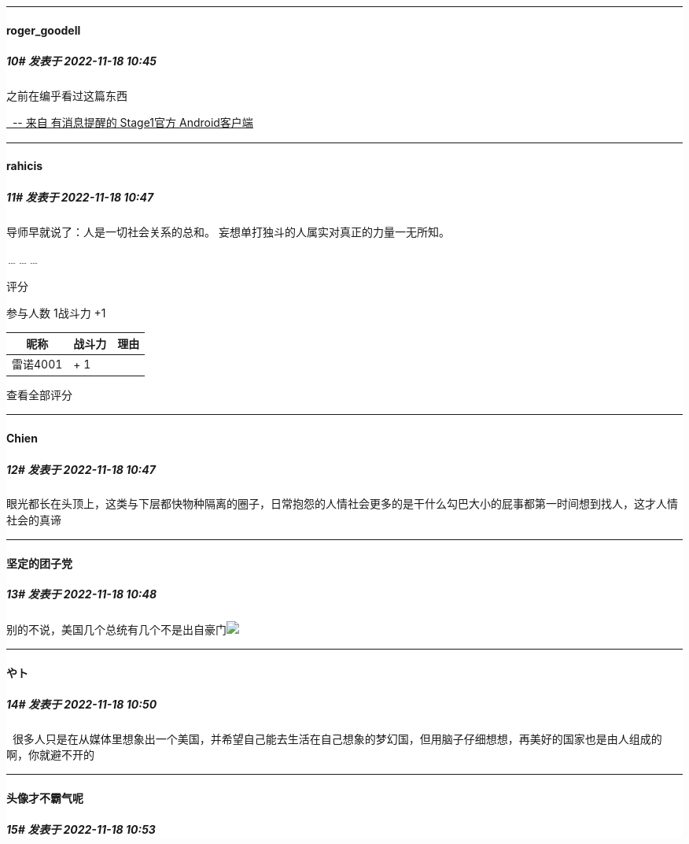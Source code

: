 *****

####  roger_goodell  
##### 10#       发表于 2022-11-18 10:45

之前在编乎看过这篇东西

[  -- 来自 有消息提醒的 Stage1官方 Android客户端](https://www.coolapk.com/apk/140634)

*****

####  rahicis  
##### 11#       发表于 2022-11-18 10:47

导师早就说了：人是一切社会关系的总和。
妄想单打独斗的人属实对真正的力量一无所知。

﹍﹍﹍

评分

 参与人数 1战斗力 +1

|昵称|战斗力|理由|
|----|---|---|
| 雷诺4001| + 1||

查看全部评分

*****

####  Chien  
##### 12#       发表于 2022-11-18 10:47

眼光都长在头顶上，这类与下层都快物种隔离的圈子，日常抱怨的人情社会更多的是干什么勾巴大小的屁事都第一时间想到找人，这才人情社会的真谛

*****

####  坚定的团子党  
##### 13#       发表于 2022-11-18 10:48

别的不说，美国几个总统有几个不是出自豪门<img src="https://static.saraba1st.com/image/smiley/face2017/067.png" referrerpolicy="no-referrer">

*****

####  やト  
##### 14#       发表于 2022-11-18 10:50

  很多人只是在从媒体里想象出一个美国，并希望自己能去生活在自己想象的梦幻国，但用脑子仔细想想，再美好的国家也是由人组成的啊，你就避不开的

*****

####  头像才不霸气呢  
##### 15#       发表于 2022-11-18 10:53
